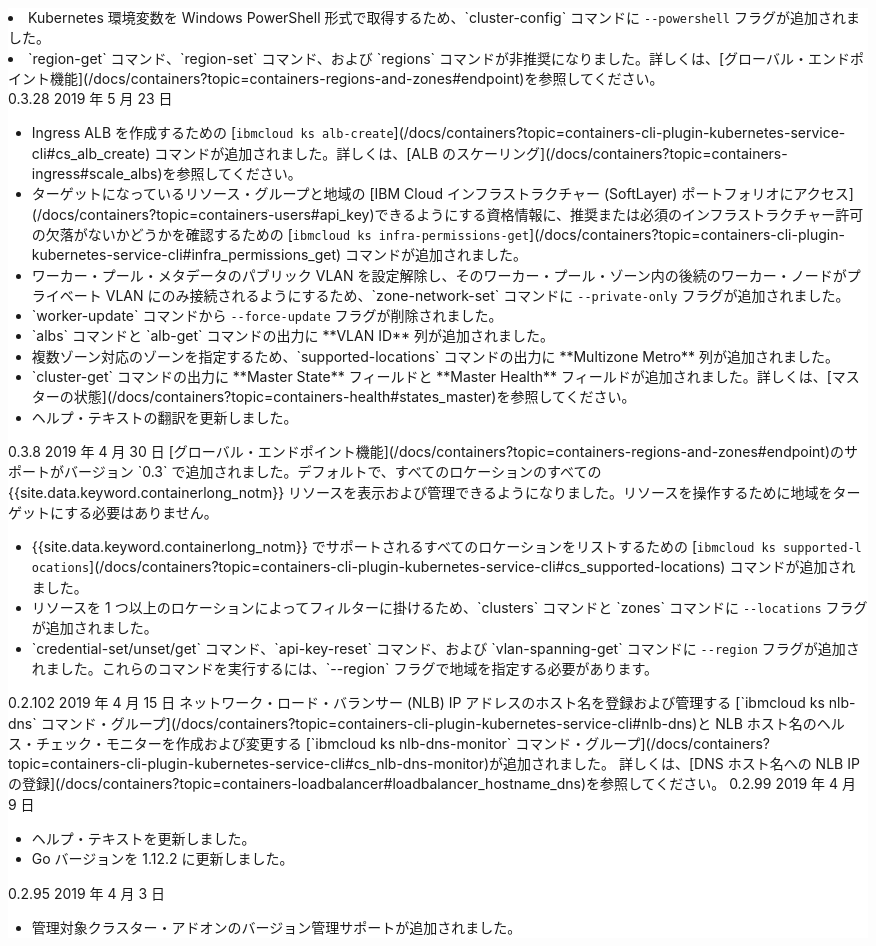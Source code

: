 <li>Kubernetes 環境変数を Windows PowerShell 形式で取得するため、`cluster-config` コマンドに <code>--powershell</code> フラグが追加されました。</li>
<li>`region-get` コマンド、`region-set` コマンド、および `regions` コマンドが非推奨になりました。詳しくは、[グローバル・エンドポイント機能](/docs/containers?topic=containers-regions-and-zones#endpoint)を参照してください。</li>
</ul></td>
</tr>
<tr>
<td>0.3.28</td>
<td>2019 年 5 月 23 日</td>
<td><ul><li>Ingress ALB を作成するための [<code>ibmcloud ks alb-create</code>](/docs/containers?topic=containers-cli-plugin-kubernetes-service-cli#cs_alb_create) コマンドが追加されました。詳しくは、[ALB のスケーリング](/docs/containers?topic=containers-ingress#scale_albs)を参照してください。</li>
<li>ターゲットになっているリソース・グループと地域の [IBM Cloud インフラストラクチャー (SoftLayer) ポートフォリオにアクセス](/docs/containers?topic=containers-users#api_key)できるようにする資格情報に、推奨または必須のインフラストラクチャー許可の欠落がないかどうかを確認するための [<code>ibmcloud ks infra-permissions-get</code>](/docs/containers?topic=containers-cli-plugin-kubernetes-service-cli#infra_permissions_get) コマンドが追加されました。</li>
<li>ワーカー・プール・メタデータのパブリック VLAN を設定解除し、そのワーカー・プール・ゾーン内の後続のワーカー・ノードがプライベート VLAN にのみ接続されるようにするため、`zone-network-set` コマンドに <code>--private-only</code> フラグが追加されました。</li>
<li>`worker-update` コマンドから <code>--force-update</code> フラグが削除されました。</li>
<li>`albs` コマンドと `alb-get` コマンドの出力に **VLAN ID** 列が追加されました。</li>
<li>複数ゾーン対応のゾーンを指定するため、`supported-locations` コマンドの出力に **Multizone Metro** 列が追加されました。</li>
<li>`cluster-get` コマンドの出力に **Master State** フィールドと **Master Health** フィールドが追加されました。詳しくは、[マスターの状態](/docs/containers?topic=containers-health#states_master)を参照してください。</li>
<li>ヘルプ・テキストの翻訳を更新しました。</li>
</ul></td>
</tr>
<tr>
<td>0.3.8</td>
<td>2019 年 4 月 30 日</td>
<td>[グローバル・エンドポイント機能](/docs/containers?topic=containers-regions-and-zones#endpoint)のサポートがバージョン `0.3` で追加されました。デフォルトで、すべてのロケーションのすべての {{site.data.keyword.containerlong_notm}} リソースを表示および管理できるようになりました。リソースを操作するために地域をターゲットにする必要はありません。</li>
<ul><li>{{site.data.keyword.containerlong_notm}} でサポートされるすべてのロケーションをリストするための [<code>ibmcloud ks supported-locations</code>](/docs/containers?topic=containers-cli-plugin-kubernetes-service-cli#cs_supported-locations) コマンドが追加されました。</li>
<li>リソースを 1 つ以上のロケーションによってフィルターに掛けるため、`clusters` コマンドと `zones` コマンドに <code>--locations</code> フラグが追加されました。</li>
<li>`credential-set/unset/get` コマンド、`api-key-reset` コマンド、および `vlan-spanning-get` コマンドに <code>--region</code> フラグが追加されました。これらのコマンドを実行するには、`--region` フラグで地域を指定する必要があります。</li></ul></td>
</tr>
<tr>
<td>0.2.102</td>
<td>2019 年 4 月 15 日</td>
<td>ネットワーク・ロード・バランサー (NLB) IP アドレスのホスト名を登録および管理する [`ibmcloud ks nlb-dns` コマンド・グループ](/docs/containers?topic=containers-cli-plugin-kubernetes-service-cli#nlb-dns)と NLB ホスト名のヘルス・チェック・モニターを作成および変更する [`ibmcloud ks nlb-dns-monitor` コマンド・グループ](/docs/containers?topic=containers-cli-plugin-kubernetes-service-cli#cs_nlb-dns-monitor)が追加されました。 詳しくは、[DNS ホスト名への NLB IP の登録](/docs/containers?topic=containers-loadbalancer#loadbalancer_hostname_dns)を参照してください。
</td>
</tr>
<tr>
<td>0.2.99</td>
<td>2019 年 4 月 9 日</td>
<td><ul>
<li>ヘルプ・テキストを更新しました。</li>
<li>Go バージョンを 1.12.2 に更新しました。</li>
</ul></td>
</tr>
<tr>
<td>0.2.95</td>
<td>2019 年 4 月 3 日</td>
<td><ul>
<li>管理対象クラスター・アドオンのバージョン管理サポートが追加されました。</li>